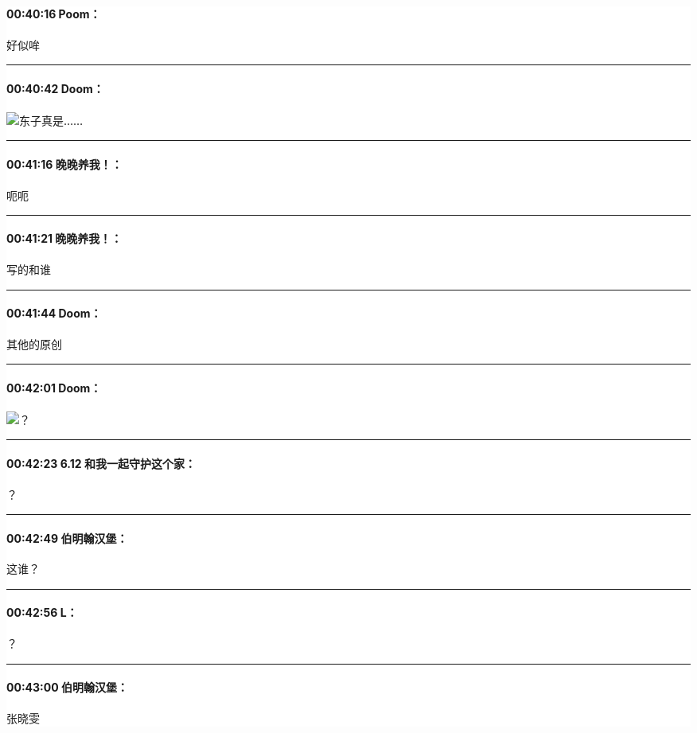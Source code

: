 #### 00:40:16  Poom：

好似哞

*****

#### 00:40:42  Doom：

![](http://gchat.qpic.cn/gchatpic_new/1747222904/614391357-2378242266-0453DAA1CD240A3958A20A3B20FE7B12/0?term=2")东子真是……

*****

#### 00:41:16  晚晚养我！：

呃呃

*****

#### 00:41:21  晚晚养我！：

写的和谁

*****

#### 00:41:44  Doom：

其他的原创

*****

#### 00:42:01  Doom：

![](http://gchat.qpic.cn/gchatpic_new/1747222904/614391357-2977200210-E1E8548AB035F0532BB08FD986287A8E/0?term=2")？

*****

#### 00:42:23  6.12 和我一起守护这个家：

？

*****

#### 00:42:49  伯明翰汉堡：

这谁？

*****

#### 00:42:56  L：

？

*****

#### 00:43:00  伯明翰汉堡：

张晓雯
